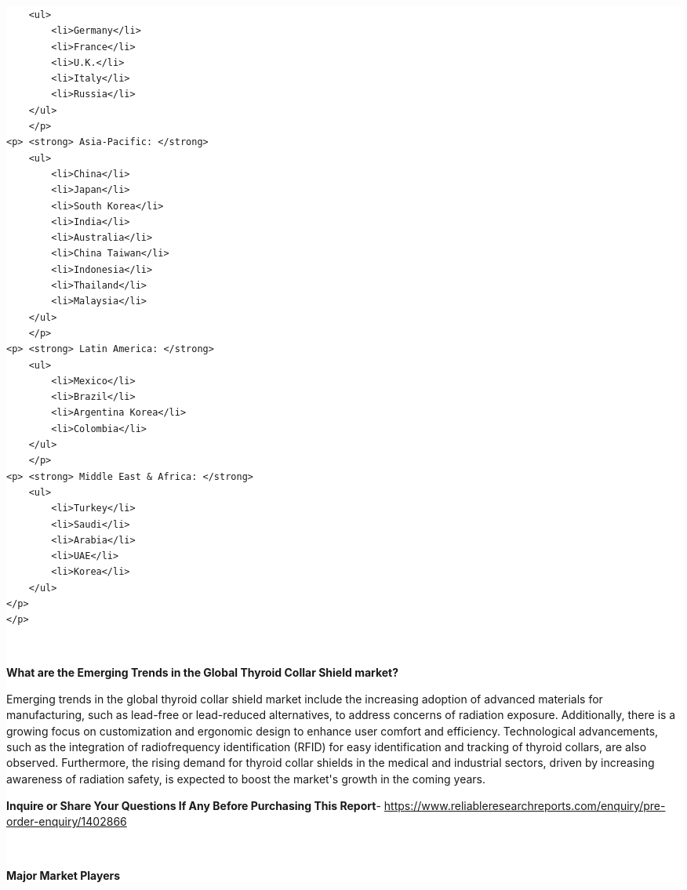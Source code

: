         <ul>
            <li>Germany</li>
            <li>France</li>
            <li>U.K.</li>
            <li>Italy</li>
            <li>Russia</li>
        </ul>
        </p> 
    <p> <strong> Asia-Pacific: </strong>
        <ul>
            <li>China</li>
            <li>Japan</li>
            <li>South Korea</li>
            <li>India</li>
            <li>Australia</li>
            <li>China Taiwan</li>
            <li>Indonesia</li>
            <li>Thailand</li>
            <li>Malaysia</li>
        </ul>
        </p> 
    <p> <strong> Latin America: </strong>
        <ul>
            <li>Mexico</li>
            <li>Brazil</li>
            <li>Argentina Korea</li>
            <li>Colombia</li>
        </ul>
        </p> 
    <p> <strong> Middle East & Africa: </strong>
        <ul>
            <li>Turkey</li>
            <li>Saudi</li>
            <li>Arabia</li>
            <li>UAE</li>
            <li>Korea</li>
        </ul>
    </p>
    </p>
<p>&nbsp;</p>
<p><strong>What are the Emerging Trends in the Global Thyroid Collar Shield market?</strong></p>
<p><p>Emerging trends in the global thyroid collar shield market include the increasing adoption of advanced materials for manufacturing, such as lead-free or lead-reduced alternatives, to address concerns of radiation exposure. Additionally, there is a growing focus on customization and ergonomic design to enhance user comfort and efficiency. Technological advancements, such as the integration of radiofrequency identification (RFID) for easy identification and tracking of thyroid collars, are also observed. Furthermore, the rising demand for thyroid collar shields in the medical and industrial sectors, driven by increasing awareness of radiation safety, is expected to boost the market's growth in the coming years.</p></p>
<p><strong>Inquire or Share Your Questions If Any Before Purchasing This Report</strong>- <a href="https://www.reliableresearchreports.com/enquiry/pre-order-enquiry/1402866">https://www.reliableresearchreports.com/enquiry/pre-order-enquiry/1402866</a></p>
<p>&nbsp;</p>
<p><strong>Major Market Players</strong></p>